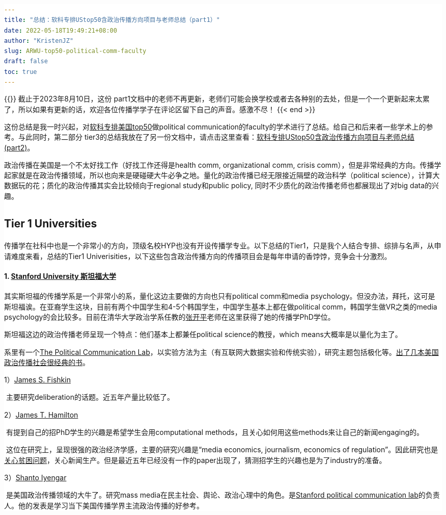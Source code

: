 ```yaml
---
title: "总结：软科专排UStop50含政治传播方向项目与老师总结（part1）"
date: 2022-05-18T19:49:21+08:00
author: "KristenJZ"
slug: ARWU-top50-political-comm-faculty
draft: false
toc: true
---
```


{{<block class="caution" >}}
截止于2023年8月10日，这份 part1文档中的老师不再更新，老师们可能会换学校或者去各种别的去处，但是一个一个更新起来太累了，所以如果有更新的话，欢迎各位传播学学子在评论区留下自己的声音。感激不尽！
{{< end >}}

这份总结是我一时兴起，对[软科专排美国top50](https://www.shanghairanking.cn/rankings/gras/2021/RS0507)做political communication的faculty的学术进行了总结。给自己和后来者一些学术上的参考。与此同时，第二部分 tier3的总结我放在了另一份文档中，请点击这里查看：[软科专排UStop50含政治传播方向项目与老师总结(part2)](https://kristenjz.github.io/cn/2023/04/19/arwu-top50-political-comm-faculty/)。

政治传播在美国是一个不太好找工作（好找工作还得是health comm, organizational comm, crisis comm），但是非常经典的方向。传播学起家就是在政治传播领域，所以也向来是硬碰硬大牛必争之地。量化的政治传播已经无限接近隔壁的政治科学（political science），计算大数据玩的花；质化的政治传播其实会比较倾向于regional study和public policy, 同时不少质化的政治传播老师也都展现出了对big data的兴趣。

## Tier 1 Universities

传播学在社科中也是一个非常小的方向，顶级名校HYP也没有开设传播学专业。以下总结的Tier1，只是我个人结合专排、综排与名声，从申请难度来看，总结的Tier1 Univerisities，以下这些包含政治传播方向的传播项目会是每年申请的香饽饽，竞争会十分激烈。

#### 1. [Stanford University 斯坦福大学](https://comm.stanford.edu/faculty/)

其实斯坦福的传播学系是一个非常小的系，量化这边主要做的方向也只有political comm和media psychology。但没办法，拜托，这可是斯坦福诶。在亚裔学生这块，目前有两个中国学生和4-5个韩国学生，中国学生基本上都在做political comm，韩国学生做VR之类的media psychology的会比较多。目前在清华大学政治学系任教的[张开平](https://www.sss.tsinghua.edu.cn/info/1045/4029.htm)老师在这里获得了她的传播学PhD学位。

斯坦福这边的政治传播老师呈现一个特点：他们基本上都兼任political science的教授，which means大概率是以量化为主了。

系里有一个[The Political Communication Lab](https://pcl.sites.stanford.edu/)，以实验方法为主（有互联网大数据实验和传统实验），研究主题包括极化等。[出了几本美国政治传播社会很经典的书](https://pcl.sites.stanford.edu/books)。

1）[James S. Fishkin](https://profiles.stanford.edu/james-fishkin?releaseVersion=9.6.0)

​	主要研究deliberation的话题。近五年产量比较低了。	

2）[James T. Hamilton](https://profiles.stanford.edu/james-hamilton)

​	有提到自己的招PhD学生的兴趣是希望学生会用computational methods，且关心如何用这些methods来让自己的新闻engaging的。

​	这位在研究上，呈现很强的政治经济学感，主要的研究兴趣是“media economics, journalism, economics of regulation”。因此研究也是[关心贫困问题](https://ijoc.org/index.php/ijoc/article/view/8340)，关心新闻生产。但是最近五年已经没有一作的paper出现了，猜测招学生的兴趣也是为了industry的准备。

3）[Shanto Iyengar](https://profiles.stanford.edu/shanto-iyengar)

​	是美国政治传播领域的大牛了。研究mass media在民主社会、舆论、政治心理中的角色。是[Stanford political communication lab](https://pcl.sites.stanford.edu/)的负责人。他的发表是学习当下美国传播学界主流政治传播的好参考。
